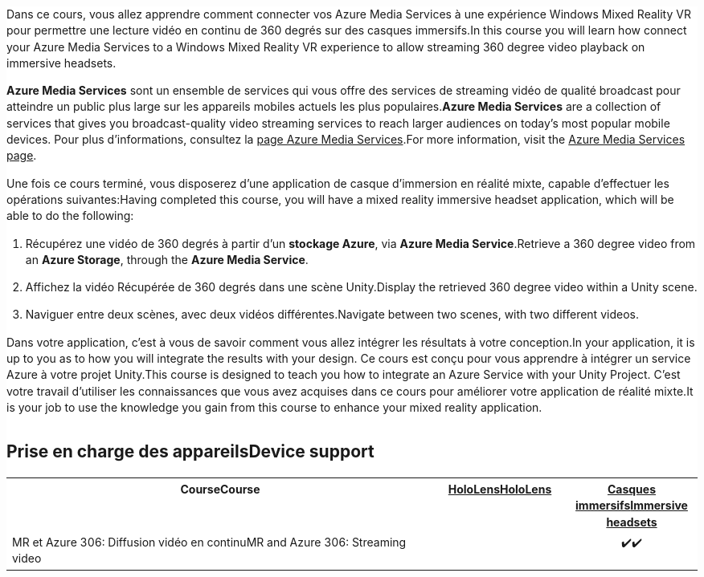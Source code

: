 <span data-ttu-id="a50d0-112">Dans ce cours, vous allez apprendre comment connecter vos Azure Media Services à une expérience Windows Mixed Reality VR pour permettre une lecture vidéo en continu de 360 degrés sur des casques immersifs.</span><span class="sxs-lookup"><span data-stu-id="a50d0-112">In this course you will learn how connect your Azure Media Services to a Windows Mixed Reality VR experience to allow streaming 360 degree video playback on immersive headsets.</span></span> 

<span data-ttu-id="a50d0-113">**Azure Media Services** sont un ensemble de services qui vous offre des services de streaming vidéo de qualité broadcast pour atteindre un public plus large sur les appareils mobiles actuels les plus populaires.</span><span class="sxs-lookup"><span data-stu-id="a50d0-113">**Azure Media Services** are a collection of services that gives you broadcast-quality video streaming services to reach larger audiences on today’s most popular mobile devices.</span></span> <span data-ttu-id="a50d0-114">Pour plus d’informations, consultez la [page Azure Media Services](https://azure.microsoft.com/services/media-services).</span><span class="sxs-lookup"><span data-stu-id="a50d0-114">For more information, visit the [Azure Media Services page](https://azure.microsoft.com/services/media-services).</span></span>

<span data-ttu-id="a50d0-115">Une fois ce cours terminé, vous disposerez d’une application de casque d’immersion en réalité mixte, capable d’effectuer les opérations suivantes:</span><span class="sxs-lookup"><span data-stu-id="a50d0-115">Having completed this course, you will have a mixed reality immersive headset application, which will be able to do the following:</span></span>

1. <span data-ttu-id="a50d0-116">Récupérez une vidéo de 360 degrés à partir d’un **stockage Azure**, via **Azure Media Service**.</span><span class="sxs-lookup"><span data-stu-id="a50d0-116">Retrieve a 360 degree video from an **Azure Storage**, through the **Azure Media Service**.</span></span>

2. <span data-ttu-id="a50d0-117">Affichez la vidéo Récupérée de 360 degrés dans une scène Unity.</span><span class="sxs-lookup"><span data-stu-id="a50d0-117">Display the retrieved 360 degree video within a Unity scene.</span></span>

3. <span data-ttu-id="a50d0-118">Naviguer entre deux scènes, avec deux vidéos différentes.</span><span class="sxs-lookup"><span data-stu-id="a50d0-118">Navigate between two scenes, with two different videos.</span></span>

<span data-ttu-id="a50d0-119">Dans votre application, c’est à vous de savoir comment vous allez intégrer les résultats à votre conception.</span><span class="sxs-lookup"><span data-stu-id="a50d0-119">In your application, it is up to you as to how you will integrate the results with your design.</span></span> <span data-ttu-id="a50d0-120">Ce cours est conçu pour vous apprendre à intégrer un service Azure à votre projet Unity.</span><span class="sxs-lookup"><span data-stu-id="a50d0-120">This course is designed to teach you how to integrate an Azure Service with your Unity Project.</span></span> <span data-ttu-id="a50d0-121">C’est votre travail d’utiliser les connaissances que vous avez acquises dans ce cours pour améliorer votre application de réalité mixte.</span><span class="sxs-lookup"><span data-stu-id="a50d0-121">It is your job to use the knowledge you gain from this course to enhance your mixed reality application.</span></span>

## <a name="device-support"></a><span data-ttu-id="a50d0-122">Prise en charge des appareils</span><span class="sxs-lookup"><span data-stu-id="a50d0-122">Device support</span></span>

<table>
<tr>
<th><span data-ttu-id="a50d0-123">Course</span><span class="sxs-lookup"><span data-stu-id="a50d0-123">Course</span></span></th><th style="width:150px"> <span data-ttu-id="a50d0-124"><a href="hololens-hardware-details.md">HoloLens</a></span><span class="sxs-lookup"><span data-stu-id="a50d0-124"><a href="hololens-hardware-details.md">HoloLens</a></span></span></th><th style="width:150px"> <span data-ttu-id="a50d0-125"><a href="immersive-headset-hardware-details.md">Casques immersifs</a></span><span class="sxs-lookup"><span data-stu-id="a50d0-125"><a href="immersive-headset-hardware-details.md">Immersive headsets</a></span></span></th>
</tr><tr>
<td> <span data-ttu-id="a50d0-126">MR et Azure 306: Diffusion vidéo en continu</span><span class="sxs-lookup"><span data-stu-id="a50d0-126">MR and Azure 306: Streaming video</span></span></td><td style="text-align: center;"> </td><td style="text-align: center;"> <span data-ttu-id="a50d0-127">✔️</span><span class="sxs-lookup"><span data-stu-id="a50d0-127">✔️</span></span></td>
</tr>
</table>
